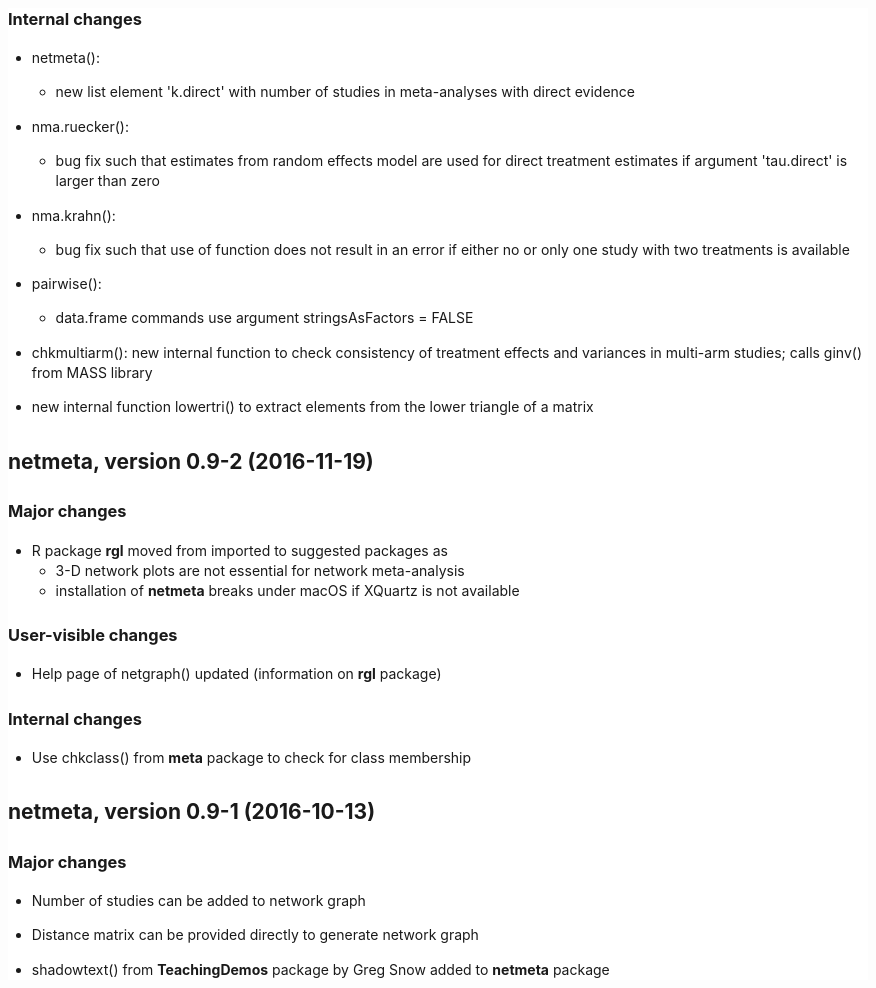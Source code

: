 ### Internal changes

* netmeta():
  - new list element 'k.direct' with number of studies in
    meta-analyses with direct evidence

* nma.ruecker():
  - bug fix such that estimates from random effects model are used
    for direct treatment estimates if argument 'tau.direct' is
    larger than zero

* nma.krahn():
  - bug fix such that use of function does not result in an error if
    either no or only one study with two treatments is available

* pairwise():
  - data.frame commands use argument stringsAsFactors = FALSE

* chkmultiarm():
  new internal function to check consistency of treatment effects
  and variances in multi-arm studies; calls ginv() from MASS library

* new internal function lowertri() to extract elements from the
  lower triangle of a matrix


## netmeta, version 0.9-2 (2016-11-19)

### Major changes

* R package **rgl** moved from imported to suggested packages as
  - 3-D network plots are not essential for network meta-analysis
  - installation of **netmeta** breaks under macOS if XQuartz is not
    available
    
### User-visible changes
    
* Help page of netgraph() updated (information on **rgl** package)

### Internal changes

* Use chkclass() from **meta** package to check for class membership


## netmeta, version 0.9-1 (2016-10-13)

### Major changes

* Number of studies can be added to network graph

* Distance matrix can be provided directly to generate network graph

* shadowtext() from **TeachingDemos** package by Greg Snow added to
  **netmeta** package
